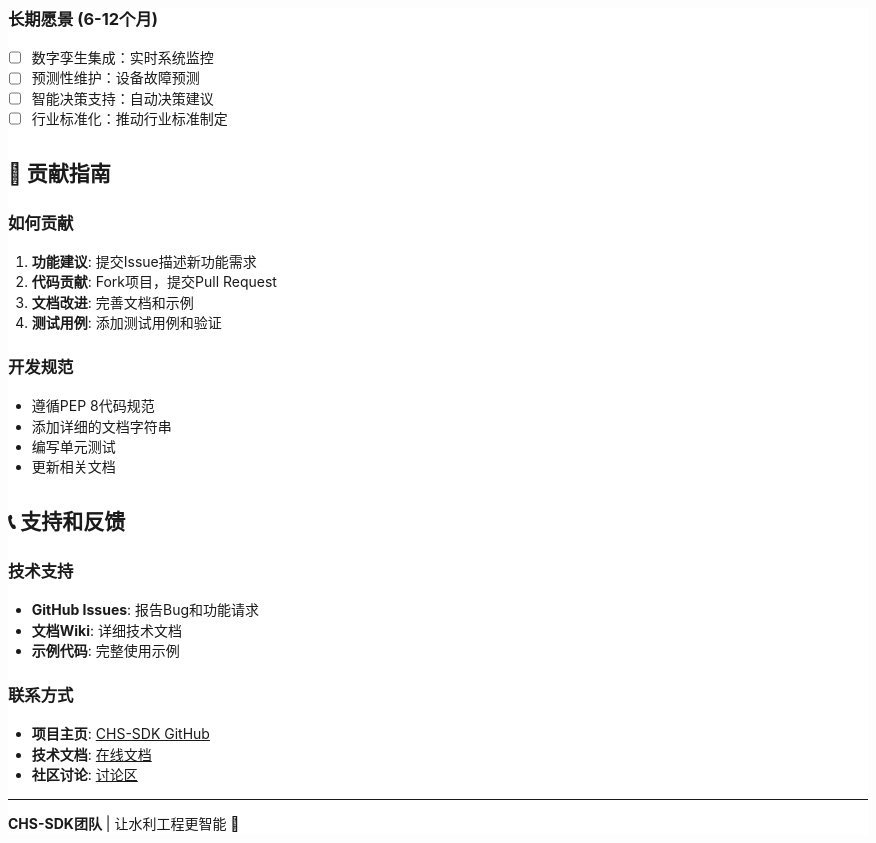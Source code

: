 ### 长期愿景 (6-12个月)
- [ ] 数字孪生集成：实时系统监控
- [ ] 预测性维护：设备故障预测
- [ ] 智能决策支持：自动决策建议
- [ ] 行业标准化：推动行业标准制定

## 🤝 贡献指南

### 如何贡献
1. **功能建议**: 提交Issue描述新功能需求
2. **代码贡献**: Fork项目，提交Pull Request
3. **文档改进**: 完善文档和示例
4. **测试用例**: 添加测试用例和验证

### 开发规范
- 遵循PEP 8代码规范
- 添加详细的文档字符串
- 编写单元测试
- 更新相关文档

## 📞 支持和反馈

### 技术支持
- **GitHub Issues**: 报告Bug和功能请求
- **文档Wiki**: 详细技术文档
- **示例代码**: 完整使用示例

### 联系方式
- **项目主页**: [CHS-SDK GitHub](https://github.com/your-org/CHS-SDK)
- **技术文档**: [在线文档](https://docs.chs-sdk.org)
- **社区讨论**: [讨论区](https://github.com/your-org/CHS-SDK/discussions)

---

**CHS-SDK团队** | 让水利工程更智能 🌊